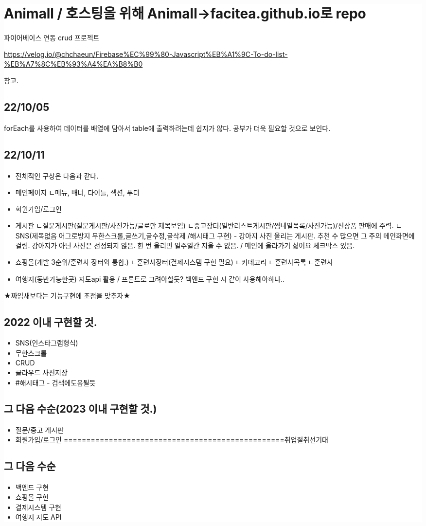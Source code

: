 # Animall / 호스팅을 위해 Animall->facitea.github.io로 repo 
파이어베이스 연동 crud 프로젝트

https://velog.io/@chchaeun/Firebase%EC%99%80-Javascript%EB%A1%9C-To-do-list-%EB%A7%8C%EB%93%A4%EA%B8%B0

참고.

## 22/10/05
forEach를 사용하여 데이터를 배열에 담아서 table에 출력하려는데 쉽지가 않다.
공부가 더욱 필요할 것으로 보인다.

## 22/10/11
- 전체적인 구상은 다음과 같다.

- 메인페이지
ㄴ메뉴, 배너, 타이틀, 섹션, 푸터

- 회원가입/로그인

- 게시판
ㄴ질문게시판(질문게시판/사진가능/글로만 제목보임)
ㄴ중고장터(일반리스트게시판/썸네일목록/사진가능)/신상품 판매에 주력.
ㄴSNS(제목없음 어그로방지 무한스크롤,글쓰기,글수정,글삭제 /해시태그 구현) - 강아지 사진 올리는 게시판. 추천 수 많으면 그 주의 메인화면에 걸림. 강아지가 아닌 사진은 선정되지 않음. 한 번 올리면 일주일간 지울 수 없음. / 메인에 올라가기 싫어요 체크박스 있음.

- 쇼핑몰(개발 3순위/훈련사 장터와 통합.)
ㄴ훈련사장터(결제시스템 구현 필요)
ㄴ카테고리
ㄴ훈련사목록
ㄴ훈련사

- 여행지(동반가능한곳)
지도api 활용 / 프론트로 그려야할듯? 백엔드 구현 시 같이 사용해야하나..

★짜임새보다는 기능구현에 초점을 맞추자★

## 2022 이내 구현할 것.
- SNS(인스타그램형식)
- 무한스크롤
- CRUD
- 클라우드 사진저장
- #해시태그 - 검색에도움될듯

## 그 다음 수순(2023 이내 구현할 것.)
- 질문/중고 게시판
- 회원가입/로그인
=================================================취업절취선기대
## 그 다음 수순
- 백엔드 구현
- 쇼핑몰 구현
- 결제시스템 구현
- 여행지 지도 API
